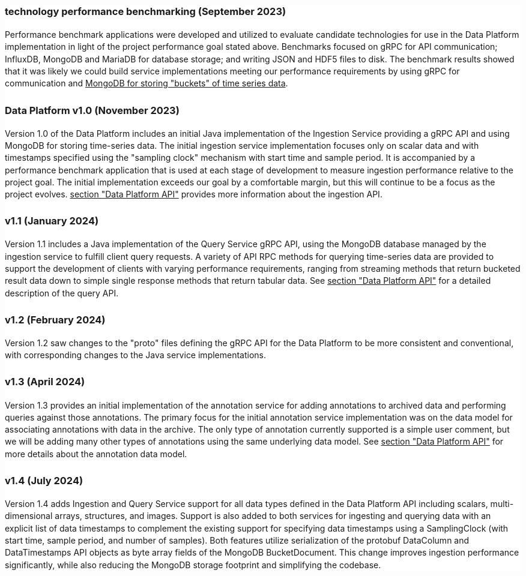 ### technology performance benchmarking (September 2023)

Performance benchmark applications were developed and utilized to evaluate candidate technologies for use in the Data Platform implementation in light of the project performance goal stated above. Benchmarks focused on gRPC for API communication; InfluxDB, MongoDB and MariaDB for database storage; and writing JSON and HDF5 files to disk. The benchmark results showed that it was likely we could build service implementations meeting our performance requirements by using gRPC for communication and [MongoDB for storing "buckets" of time series data](https://www.mongodb.com/blog/post/building-with-patterns-the-bucket-pattern).

### Data Platform v1.0 (November 2023)

Version 1.0 of the Data Platform includes an initial Java implementation of the Ingestion Service providing a gRPC API and using MongoDB for storing time-series data. The initial ingestion service implementation focuses only on scalar data and with timestamps specified using the "sampling clock" mechanism with start time and sample period.  It is accompanied by a performance benchmark application that is used at each stage of development to measure ingestion performance relative to the project goal. The initial implementation exceeds our goal by a comfortable margin, but this will continue to be a focus as the project evolves.  [section "Data Platform API"](#data-platform-api) provides more information about the ingestion API.

### v1.1 (January 2024)

Version 1.1 includes a Java implementation of the Query Service gRPC API, using the MongoDB database managed by the ingestion service to fulfill client query requests.  A variety of API RPC methods for querying time-series data are provided to support the development of clients with varying performance requirements, ranging from streaming methods that return bucketed result data down to simple single response methods that return tabular data.  See [section "Data Platform API"](#data-platform-api) for a detailed description of the query API.

### v1.2 (February 2024)

Version 1.2 saw changes to the "proto" files defining the gRPC API for the Data Platform to be more consistent and conventional, with corresponding changes to the Java service implementations.

### v1.3 (April 2024)

Version 1.3 provides an initial implementation of the annotation service for adding annotations to archived data and performing queries against those annotations.  The primary focus for the initial annotation service implementation was on the data model for associating annotations with data in the archive.  The only type of annotation currently supported is a simple user comment, but we will be adding many other types of annotations using the same underlying data model.  See [section "Data Platform API"](#data-platform-api) for more details about the annotation data model.

### v1.4 (July 2024)

Version 1.4 adds Ingestion and Query Service support for all data types defined in the Data Platform API including scalars, multi-dimensional arrays, structures, and images. Support is also added to both services for ingesting and querying data with an explicit list of data timestamps to complement the existing support for specifying data timestamps using a SamplingClock (with start time, sample period, and number of samples). Both features utilize serialization of the protobuf DataColumn and DataTimestamps API objects as byte array fields of the MongoDB BucketDocument. This change improves ingestion performance significantly, while also reducing the MongoDB storage footprint and simplifying the codebase.

